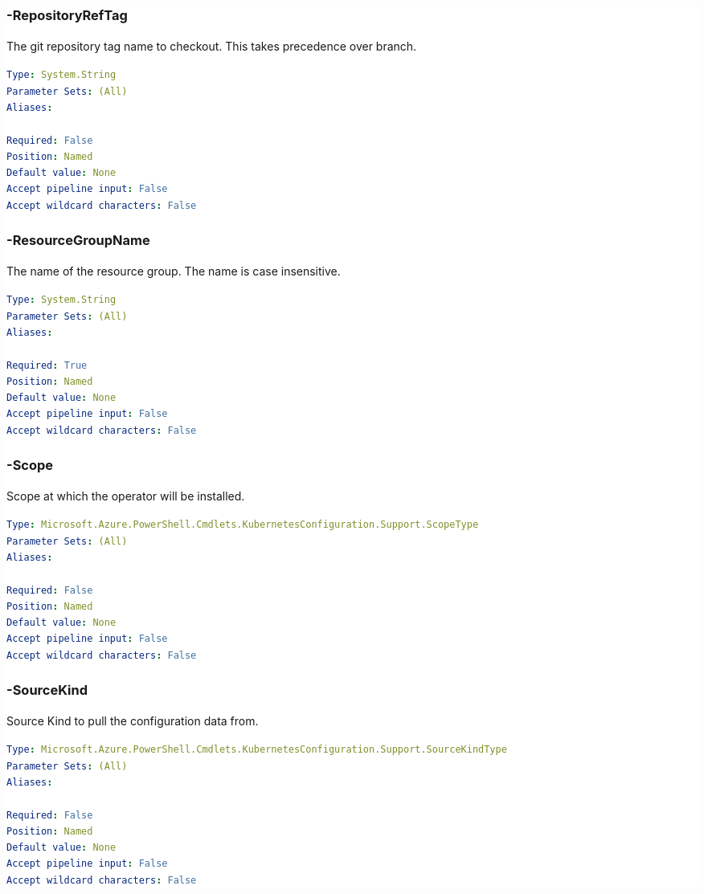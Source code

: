 ### -RepositoryRefTag
The git repository tag name to checkout.
This takes precedence over branch.

```yaml
Type: System.String
Parameter Sets: (All)
Aliases:

Required: False
Position: Named
Default value: None
Accept pipeline input: False
Accept wildcard characters: False
```

### -ResourceGroupName
The name of the resource group.
The name is case insensitive.

```yaml
Type: System.String
Parameter Sets: (All)
Aliases:

Required: True
Position: Named
Default value: None
Accept pipeline input: False
Accept wildcard characters: False
```

### -Scope
Scope at which the operator will be installed.

```yaml
Type: Microsoft.Azure.PowerShell.Cmdlets.KubernetesConfiguration.Support.ScopeType
Parameter Sets: (All)
Aliases:

Required: False
Position: Named
Default value: None
Accept pipeline input: False
Accept wildcard characters: False
```

### -SourceKind
Source Kind to pull the configuration data from.

```yaml
Type: Microsoft.Azure.PowerShell.Cmdlets.KubernetesConfiguration.Support.SourceKindType
Parameter Sets: (All)
Aliases:

Required: False
Position: Named
Default value: None
Accept pipeline input: False
Accept wildcard characters: False
```
